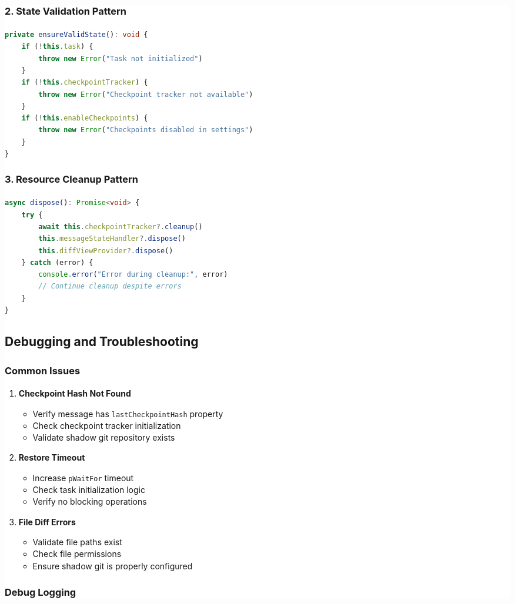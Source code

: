 ### 2. State Validation Pattern

```typescript
private ensureValidState(): void {
    if (!this.task) {
        throw new Error("Task not initialized")
    }
    if (!this.checkpointTracker) {
        throw new Error("Checkpoint tracker not available")
    }
    if (!this.enableCheckpoints) {
        throw new Error("Checkpoints disabled in settings")
    }
}
```

### 3. Resource Cleanup Pattern

```typescript
async dispose(): Promise<void> {
    try {
        await this.checkpointTracker?.cleanup()
        this.messageStateHandler?.dispose()
        this.diffViewProvider?.dispose()
    } catch (error) {
        console.error("Error during cleanup:", error)
        // Continue cleanup despite errors
    }
}
```

## Debugging and Troubleshooting

### Common Issues

1. **Checkpoint Hash Not Found**
   - Verify message has `lastCheckpointHash` property
   - Check checkpoint tracker initialization
   - Validate shadow git repository exists

2. **Restore Timeout**
   - Increase `pWaitFor` timeout
   - Check task initialization logic
   - Verify no blocking operations

3. **File Diff Errors**
   - Validate file paths exist
   - Check file permissions
   - Ensure shadow git is properly configured

### Debug Logging
